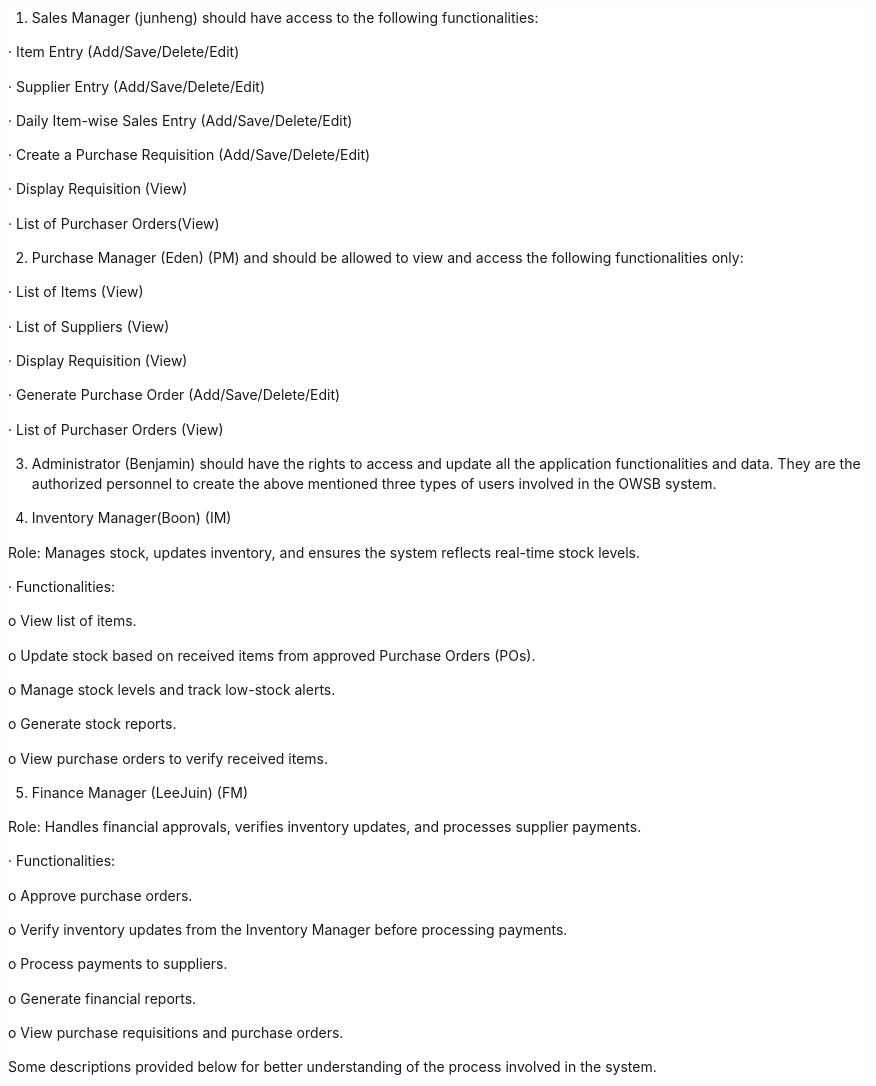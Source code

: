 1. Sales Manager (junheng) should have access to the following functionalities:

· Item Entry (Add/Save/Delete/Edit)

· Supplier Entry (Add/Save/Delete/Edit)

· Daily Item-wise Sales Entry (Add/Save/Delete/Edit)

· Create a Purchase Requisition (Add/Save/Delete/Edit)

· Display Requisition (View)

· List of Purchaser Orders(View)

2. Purchase Manager (Eden) (PM) and should be allowed to view and access the following functionalities only:

· List of Items (View)

· List of Suppliers (View)

· Display Requisition (View)

· Generate Purchase Order (Add/Save/Delete/Edit)

· List of Purchaser Orders (View)

3. Administrator (Benjamin) should have the rights to access and update all the application functionalities and data. They are the authorized personnel to create the above mentioned three types of users involved in the OWSB system.

4. Inventory Manager(Boon) (IM)

Role: Manages stock, updates inventory, and ensures the system reflects real-time stock levels.

· Functionalities:

o View list of items.

o Update stock based on received items from approved Purchase Orders (POs).

o Manage stock levels and track low-stock alerts.

o Generate stock reports.

o View purchase orders to verify received items.

5. Finance Manager (LeeJuin) (FM)

Role: Handles financial approvals, verifies inventory updates, and processes supplier payments.

· Functionalities:

o Approve purchase orders.

o Verify inventory updates from the Inventory Manager before processing payments.

o Process payments to suppliers.

o Generate financial reports.

o View purchase requisitions and purchase orders.

Some descriptions provided below for better understanding of the process involved in the system.
